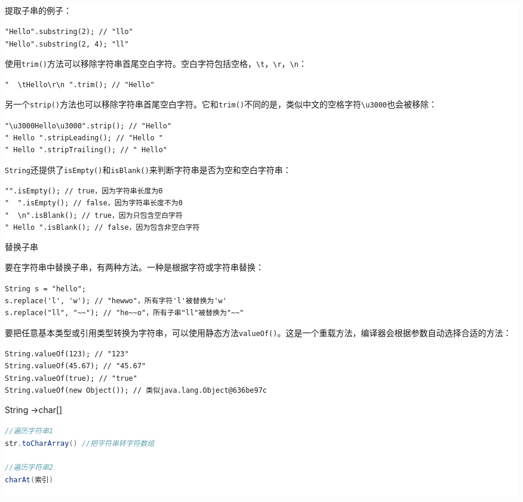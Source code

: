 提取子串的例子：

```
"Hello".substring(2); // "llo"
"Hello".substring(2, 4); "ll"
```

使用`trim()`方法可以移除字符串首尾空白字符。空白字符包括空格，`\t`，`\r`，`\n`：

```
"  \tHello\r\n ".trim(); // "Hello"
```

另一个`strip()`方法也可以移除字符串首尾空白字符。它和`trim()`不同的是，类似中文的空格字符`\u3000`也会被移除：

```
"\u3000Hello\u3000".strip(); // "Hello"
" Hello ".stripLeading(); // "Hello "
" Hello ".stripTrailing(); // " Hello"
```

`String`还提供了`isEmpty()`和`isBlank()`来判断字符串是否为空和空白字符串：

```
"".isEmpty(); // true，因为字符串长度为0
"  ".isEmpty(); // false，因为字符串长度不为0
"  \n".isBlank(); // true，因为只包含空白字符
" Hello ".isBlank(); // false，因为包含非空白字符
```

替换子串

要在字符串中替换子串，有两种方法。一种是根据字符或字符串替换：

```
String s = "hello";
s.replace('l', 'w'); // "hewwo"，所有字符'l'被替换为'w'
s.replace("ll", "~~"); // "he~~o"，所有子串"ll"被替换为"~~"
```

要把任意基本类型或引用类型转换为字符串，可以使用静态方法`valueOf()`。这是一个重载方法，编译器会根据参数自动选择合适的方法：

```
String.valueOf(123); // "123"
String.valueOf(45.67); // "45.67"
String.valueOf(true); // "true"
String.valueOf(new Object()); // 类似java.lang.Object@636be97c
```

String ->char[]

```java
//遍历字符串1
str.toCharArray() //把字符串转字符数组
    
//遍历字符串2
charAt(索引)
   
```


